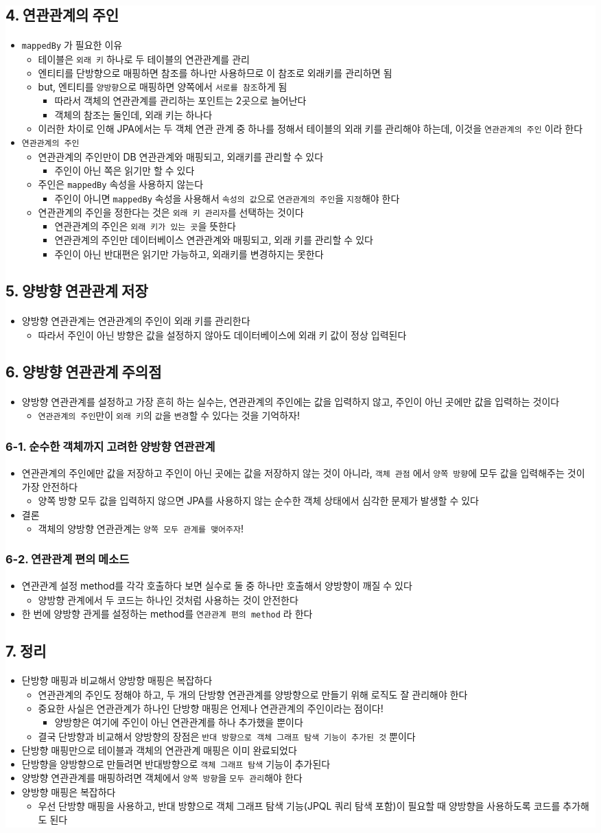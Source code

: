 ## 4. 연관관계의 주인

- `mappedBy` 가 필요한 이유
  - 테이블은 `외래 키` 하나로 두 테이블의 연관관계를 관리
  - 엔티티를 단방향으로 매핑하면 참조를 하나만 사용하므로 이 참조로 외래키를 관리하면 됨
  - but, 엔티티를 `양방향`으로 매핑하면 양쪽에서 `서로를 참조`하게 됨
    - 따라서 객체의 연관관계를 관리하는 포인트는 2곳으로 늘어난다
    - 객체의 참조는 둘인데, 외래 키는 하나다
  - 이러한 차이로 인해 JPA에서는 두 객체 연관 관계 중 하나를 정해서 테이블의 외래 키를 관리해야 하는데, 이것을 `연관관계의 주인` 이라 한다
- `연관관계의 주인`
  - 연관관계의 주인만이 DB 연관관계와 매핑되고, 외래키를 관리할 수 있다
    - 주인이 아닌 쪽은 읽기만 할 수 있다
  - 주인은 `mappedBy` 속성을 사용하지 않는다
    - 주인이 아니면 `mappedBy` 속성을 사용해서 `속성의 값`으로 `연관관계의 주인`을 `지정`해야 한다
  - 연관관계의 주인을 정한다는 것은 `외래 키 관리자`를 선택하는 것이다
    - 연관관계의 주인은 `외래 키가 있는 곳`을 뜻한다
    - 연관관계의 주인만 데이터베이스 연관관계와 매핑되고, 외래 키를 관리할 수 있다
    - 주인이 아닌 반대편은 읽기만 가능하고, 외래키를 변경하지는 못한다

## 5. 양방향 연관관계 저장

- 양방향 연관관계는 연관관계의 주인이 외래 키를 관리한다
  - 따라서 주인이 아닌 방향은 값을 설정하지 않아도 데이터베이스에 외래 키 값이 정상 입력된다

## 6. 양방향 연관관계 주의점

- 양방향 연관관계를 설정하고 가장 흔히 하는 실수는, 연관관계의 주인에는 값을 입력하지 않고, 주인이 아닌 곳에만 값을 입력하는 것이다
  - `연관관계의 주인`만이 `외래 키`의 `값`을 `변경`할 수 있다는 것을 기억하자!

### 6-1. 순수한 객체까지 고려한 양방향 연관관계

- 연관관계의 주인에만 값을 저장하고 주인이 아닌 곳에는 값을 저장하지 않는 것이 아니라, `객체 관점` 에서 `양쪽 방향`에 모두 값을 입력해주는 것이 가장 안전하다
  - 양쪽 방향 모두 값을 입력하지 않으면 JPA를 사용하지 않는 순수한 객체 상태에서 심각한 문제가 발생할 수 있다
- 결론
  - 객체의 양방향 연관관계는 `양쪽 모두 관계를 맺어주자`!

### 6-2. 연관관계 편의 메소드

- 연관관계 설정 method를 각각 호출하다 보면 실수로 둘 중 하나만 호출해서 양방향이 깨질 수 있다
  - 양방향 관계에서 두 코드는 하나인 것처럼 사용하는 것이 안전한다
- 한 번에 양방향 관게를 설정하는 method를 `연관관계 편의 method` 라 한다

## 7. 정리

- 단방향 매핑과 비교해서 양방향 매핑은 복잡하다
  - 연관관계의 주인도 정해야 하고, 두 개의 단방향 연관관계를 양방향으로 만들기 위해 로직도 잘 관리해야 한다
  - 중요한 사실은 연관관계가 하나인 단방향 매핑은 언제나 연관관계의 주인이라는 점이다!
    - 양방향은 여기에 주인이 아닌 연관관계를 하나 추가했을 뿐이다
  - 결국 단방향과 비교해서 양방향의 장점은 `반대 방향으로 객체 그래프 탐색 기능이 추가된 것` 뿐이다
- 단방향 매핑만으로 테이블과 객체의 연관관계 매핑은 이미 완료되었다
- 단방향을 양방향으로 만들려면 반대방향으로 `객체 그래프 탐색` 기능이 추가된다
- 양방향 연관관계를 매핑하려면 객체에서 `양쪽 방향`을 `모두 관리`해야 한다
- 양방향 매핑은 복잡하다
  - 우선 단방향 매핑을 사용하고, 반대 방향으로 객체 그래프 탐색 기능(JPQL 쿼리 탐색 포함)이 필요할 때 양방향을 사용하도록 코드를 추가해도 된다
